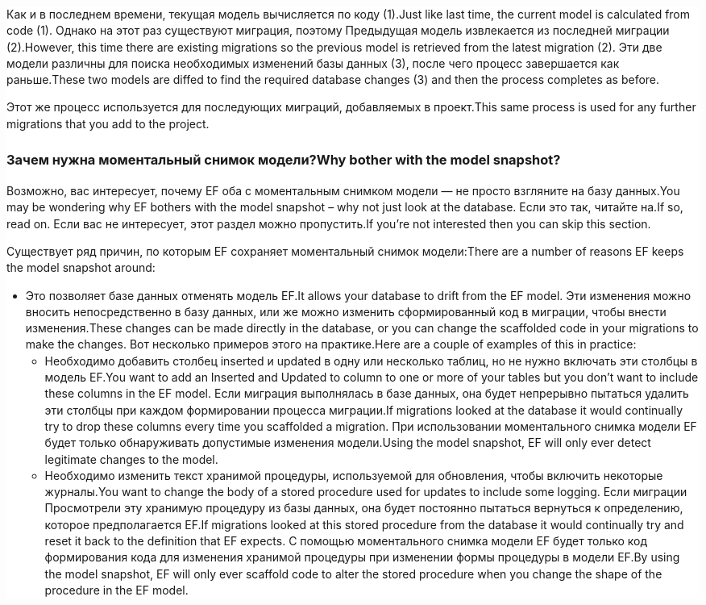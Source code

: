 <span data-ttu-id="0d07b-148">Как и в последнем времени, текущая модель вычисляется по коду (1).</span><span class="sxs-lookup"><span data-stu-id="0d07b-148">Just like last time, the current model is calculated from code (1).</span></span> <span data-ttu-id="0d07b-149">Однако на этот раз существуют миграция, поэтому Предыдущая модель извлекается из последней миграции (2).</span><span class="sxs-lookup"><span data-stu-id="0d07b-149">However, this time there are existing migrations so the previous model is retrieved from the latest migration (2).</span></span> <span data-ttu-id="0d07b-150">Эти две модели различны для поиска необходимых изменений базы данных (3), после чего процесс завершается как раньше.</span><span class="sxs-lookup"><span data-stu-id="0d07b-150">These two models are diffed to find the required database changes (3) and then the process completes as before.</span></span>

<span data-ttu-id="0d07b-151">Этот же процесс используется для последующих миграций, добавляемых в проект.</span><span class="sxs-lookup"><span data-stu-id="0d07b-151">This same process is used for any further migrations that you add to the project.</span></span>

### <a name="why-bother-with-the-model-snapshot"></a><span data-ttu-id="0d07b-152">Зачем нужна моментальный снимок модели?</span><span class="sxs-lookup"><span data-stu-id="0d07b-152">Why bother with the model snapshot?</span></span>

<span data-ttu-id="0d07b-153">Возможно, вас интересует, почему EF оба с моментальным снимком модели — не просто взгляните на базу данных.</span><span class="sxs-lookup"><span data-stu-id="0d07b-153">You may be wondering why EF bothers with the model snapshot – why not just look at the database.</span></span> <span data-ttu-id="0d07b-154">Если это так, читайте на.</span><span class="sxs-lookup"><span data-stu-id="0d07b-154">If so, read on.</span></span> <span data-ttu-id="0d07b-155">Если вас не интересует, этот раздел можно пропустить.</span><span class="sxs-lookup"><span data-stu-id="0d07b-155">If you’re not interested then you can skip this section.</span></span>

<span data-ttu-id="0d07b-156">Существует ряд причин, по которым EF сохраняет моментальный снимок модели:</span><span class="sxs-lookup"><span data-stu-id="0d07b-156">There are a number of reasons EF keeps the model snapshot around:</span></span>

-   <span data-ttu-id="0d07b-157">Это позволяет базе данных отменять модель EF.</span><span class="sxs-lookup"><span data-stu-id="0d07b-157">It allows your database to drift from the EF model.</span></span> <span data-ttu-id="0d07b-158">Эти изменения можно вносить непосредственно в базу данных, или же можно изменить сформированный код в миграции, чтобы внести изменения.</span><span class="sxs-lookup"><span data-stu-id="0d07b-158">These changes can be made directly in the database, or you can change the scaffolded code in your migrations to make the changes.</span></span> <span data-ttu-id="0d07b-159">Вот несколько примеров этого на практике.</span><span class="sxs-lookup"><span data-stu-id="0d07b-159">Here are a couple of examples of this in practice:</span></span>
    -   <span data-ttu-id="0d07b-160">Необходимо добавить столбец inserted и updated в одну или несколько таблиц, но не нужно включать эти столбцы в модель EF.</span><span class="sxs-lookup"><span data-stu-id="0d07b-160">You want to add an Inserted and Updated to column to one or more of your tables but you don’t want to include these columns in the EF model.</span></span> <span data-ttu-id="0d07b-161">Если миграция выполнялась в базе данных, она будет непрерывно пытаться удалить эти столбцы при каждом формировании процесса миграции.</span><span class="sxs-lookup"><span data-stu-id="0d07b-161">If migrations looked at the database it would continually try to drop these columns every time you scaffolded a migration.</span></span> <span data-ttu-id="0d07b-162">При использовании моментального снимка модели EF будет только обнаруживать допустимые изменения модели.</span><span class="sxs-lookup"><span data-stu-id="0d07b-162">Using the model snapshot, EF will only ever detect legitimate changes to the model.</span></span>
    -   <span data-ttu-id="0d07b-163">Необходимо изменить текст хранимой процедуры, используемой для обновления, чтобы включить некоторые журналы.</span><span class="sxs-lookup"><span data-stu-id="0d07b-163">You want to change the body of a stored procedure used for updates to include some logging.</span></span> <span data-ttu-id="0d07b-164">Если миграции Просмотрели эту хранимую процедуру из базы данных, она будет постоянно пытаться вернуться к определению, которое предполагается EF.</span><span class="sxs-lookup"><span data-stu-id="0d07b-164">If migrations looked at this stored procedure from the database it would continually try and reset it back to the definition that EF expects.</span></span> <span data-ttu-id="0d07b-165">С помощью моментального снимка модели EF будет только код формирования кода для изменения хранимой процедуры при изменении формы процедуры в модели EF.</span><span class="sxs-lookup"><span data-stu-id="0d07b-165">By using the model snapshot, EF will only ever scaffold code to alter the stored procedure when you change the shape of the procedure in the EF model.</span></span>